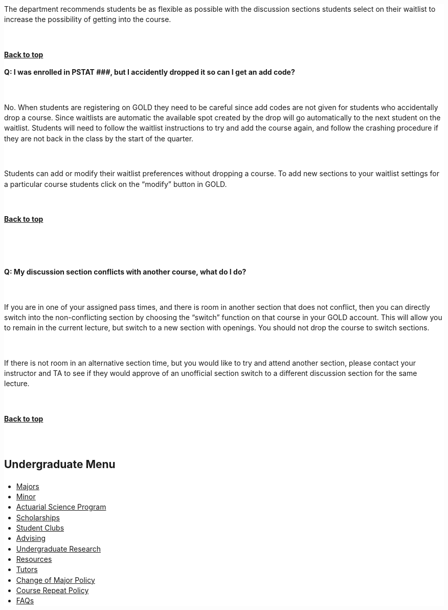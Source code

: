 The department recommends students be as flexible as possible with the discussion sections students select on their waitlist to increase the possibility of getting into the course.

 

[**Back to top**](#TOP)

[]()

**Q: I was enrolled in PSTAT ###, but I accidently dropped it so can I get an add code?**

 

No. When students are registering on GOLD they need to be careful since add codes are not given for students who accidentally drop a course. Since waitlists are automatic the available spot created by the drop will go automatically to the next student on the waitlist. Students will need to follow the waitlist instructions to try and add the course again, and follow the crashing procedure if they are not back in the class by the start of the quarter.

 

Students can add or modify their waitlist preferences without dropping a course. To add new sections to your waitlist settings for a particular course students click on the “modify” button in GOLD.

 

[**Back to top**](#TOP)

 

[]()

 

**Q: My discussion section conflicts with another course, what do I do?** 

 

If you are in one of your assigned pass times, and there is room in another section that does not conflict, then you can directly switch into the non-conflicting section by choosing the “switch” function on that course in your GOLD account. This will allow you to remain in the current lecture, but switch to a new section with openings. You should not drop the course to switch sections.

 

If there is not room in an alternative section time, but you would like to try and attend another section, please contact your instructor and TA to see if they would approve of an unofficial section switch to a different discussion section for the same lecture. 

 

[**Back to top**](#TOP)

 

## Undergraduate Menu

- [Majors](/undergrad/majors "Undergraduate Majors")
- [Minor](/undergrad/minor "Minor in Statistical Science")
- [Actuarial Science Program](/undergrad/actuarial-science "Actuarial Science Program")
- [Scholarships](/undergrad/scholarships "Undergraduate Scholarships")
- [Student Clubs](/undergrad/student-clubs "Student Clubs")
- [Advising](/undergrad/advising "Undergraduate Advising")
- [Undergraduate Research](/undergrad/research "Undergraduate Research")
- [Resources](/undergrad/resources "Undergraduate Resources")
- [Tutors](/undergrad/tutors "Tutors")
- [Change of Major Policy](/undergrad/major-change "Change of Major Policy")
- [Course Repeat Policy](/undergrad/course-repeat "Course Repeat Policy")
- [FAQs](/undergrad/faqs "Undergraduate FAQs")
